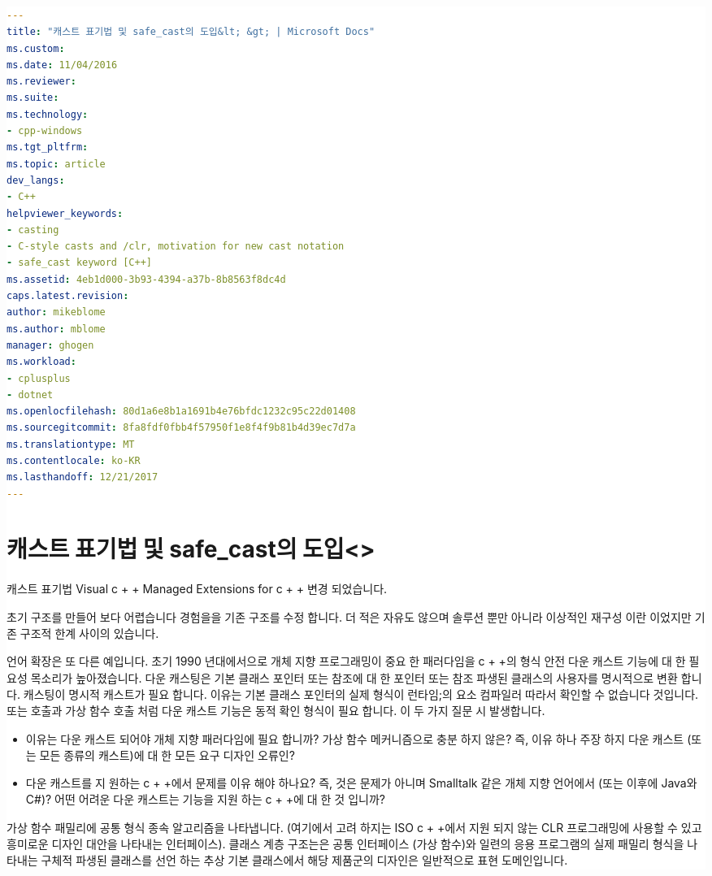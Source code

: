 ```yaml
---
title: "캐스트 표기법 및 safe_cast의 도입&lt; &gt; | Microsoft Docs"
ms.custom: 
ms.date: 11/04/2016
ms.reviewer: 
ms.suite: 
ms.technology:
- cpp-windows
ms.tgt_pltfrm: 
ms.topic: article
dev_langs:
- C++
helpviewer_keywords:
- casting
- C-style casts and /clr, motivation for new cast notation
- safe_cast keyword [C++]
ms.assetid: 4eb1d000-3b93-4394-a37b-8b8563f8dc4d
caps.latest.revision: 
author: mikeblome
ms.author: mblome
manager: ghogen
ms.workload:
- cplusplus
- dotnet
ms.openlocfilehash: 80d1a6e8b1a1691b4e76bfdc1232c95c22d01408
ms.sourcegitcommit: 8fa8fdf0fbb4f57950f1e8f4f9b81b4d39ec7d7a
ms.translationtype: MT
ms.contentlocale: ko-KR
ms.lasthandoff: 12/21/2017
---
```

# <a name="cast-notation-and-introduction-of-safecastltgt"></a>캐스트 표기법 및 safe_cast의 도입&lt;&gt;
캐스트 표기법 Visual c + + Managed Extensions for c + + 변경 되었습니다.  
  
 초기 구조를 만들어 보다 어렵습니다 경험을을 기존 구조를 수정 합니다. 더 적은 자유도 않으며 솔루션 뿐만 아니라 이상적인 재구성 이란 이었지만 기존 구조적 한계 사이의 있습니다.  
  
 언어 확장은 또 다른 예입니다. 초기 1990 년대에서으로 개체 지향 프로그래밍이 중요 한 패러다임을 c + +의 형식 안전 다운 캐스트 기능에 대 한 필요성 목소리가 높아졌습니다. 다운 캐스팅은 기본 클래스 포인터 또는 참조에 대 한 포인터 또는 참조 파생된 클래스의 사용자를 명시적으로 변환 합니다. 캐스팅이 명시적 캐스트가 필요 합니다. 이유는 기본 클래스 포인터의 실제 형식이 런타임;의 요소 컴파일러 따라서 확인할 수 없습니다 것입니다. 또는 호출과 가상 함수 호출 처럼 다운 캐스트 기능은 동적 확인 형식이 필요 합니다. 이 두 가지 질문 시 발생합니다.  
  
-   이유는 다운 캐스트 되어야 개체 지향 패러다임에 필요 합니까? 가상 함수 메커니즘으로 충분 하지 않은? 즉, 이유 하나 주장 하지 다운 캐스트 (또는 모든 종류의 캐스트)에 대 한 모든 요구 디자인 오류인?  
  
-   다운 캐스트를 지 원하는 c + +에서 문제를 이유 해야 하나요? 즉, 것은 문제가 아니며 Smalltalk 같은 개체 지향 언어에서 (또는 이후에 Java와 C#)? 어떤 어려운 다운 캐스트는 기능을 지원 하는 c + +에 대 한 것 입니까?  
  
 가상 함수 패밀리에 공통 형식 종속 알고리즘을 나타냅니다. (여기에서 고려 하지는 ISO c + +에서 지원 되지 않는 CLR 프로그래밍에 사용할 수 있고 흥미로운 디자인 대안을 나타내는 인터페이스). 클래스 계층 구조는은 공통 인터페이스 (가상 함수)와 일련의 응용 프로그램의 실제 패밀리 형식을 나타내는 구체적 파생된 클래스를 선언 하는 추상 기본 클래스에서 해당 제품군의 디자인은 일반적으로 표현 도메인입니다.  
  